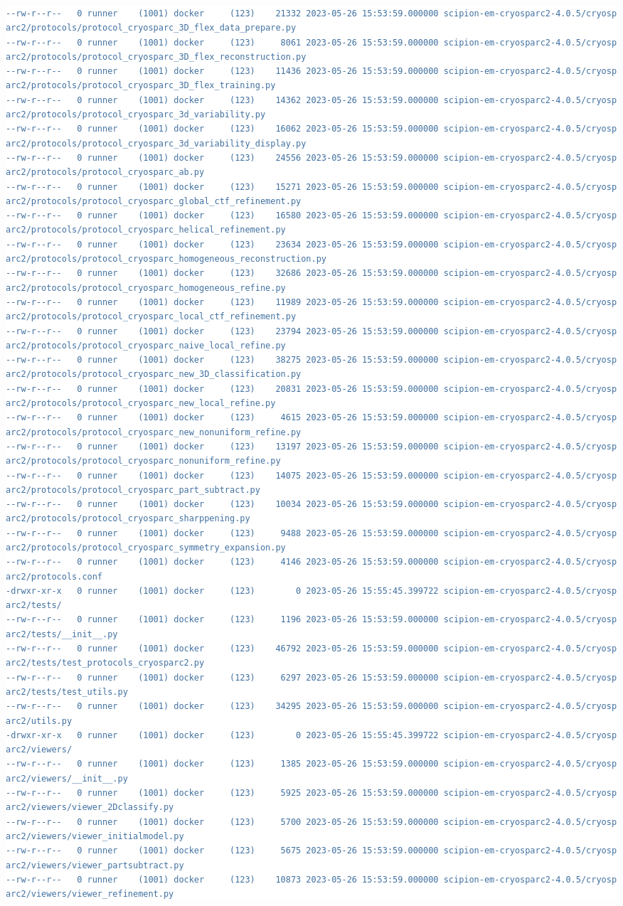 ```diff
--rw-r--r--   0 runner    (1001) docker     (123)    21332 2023-05-26 15:53:59.000000 scipion-em-cryosparc2-4.0.5/cryosparc2/protocols/protocol_cryosparc_3D_flex_data_prepare.py
--rw-r--r--   0 runner    (1001) docker     (123)     8061 2023-05-26 15:53:59.000000 scipion-em-cryosparc2-4.0.5/cryosparc2/protocols/protocol_cryosparc_3D_flex_reconstruction.py
--rw-r--r--   0 runner    (1001) docker     (123)    11436 2023-05-26 15:53:59.000000 scipion-em-cryosparc2-4.0.5/cryosparc2/protocols/protocol_cryosparc_3D_flex_training.py
--rw-r--r--   0 runner    (1001) docker     (123)    14362 2023-05-26 15:53:59.000000 scipion-em-cryosparc2-4.0.5/cryosparc2/protocols/protocol_cryosparc_3d_variability.py
--rw-r--r--   0 runner    (1001) docker     (123)    16062 2023-05-26 15:53:59.000000 scipion-em-cryosparc2-4.0.5/cryosparc2/protocols/protocol_cryosparc_3d_variability_display.py
--rw-r--r--   0 runner    (1001) docker     (123)    24556 2023-05-26 15:53:59.000000 scipion-em-cryosparc2-4.0.5/cryosparc2/protocols/protocol_cryosparc_ab.py
--rw-r--r--   0 runner    (1001) docker     (123)    15271 2023-05-26 15:53:59.000000 scipion-em-cryosparc2-4.0.5/cryosparc2/protocols/protocol_cryosparc_global_ctf_refinement.py
--rw-r--r--   0 runner    (1001) docker     (123)    16580 2023-05-26 15:53:59.000000 scipion-em-cryosparc2-4.0.5/cryosparc2/protocols/protocol_cryosparc_helical_refinement.py
--rw-r--r--   0 runner    (1001) docker     (123)    23634 2023-05-26 15:53:59.000000 scipion-em-cryosparc2-4.0.5/cryosparc2/protocols/protocol_cryosparc_homogeneous_reconstruction.py
--rw-r--r--   0 runner    (1001) docker     (123)    32686 2023-05-26 15:53:59.000000 scipion-em-cryosparc2-4.0.5/cryosparc2/protocols/protocol_cryosparc_homogeneous_refine.py
--rw-r--r--   0 runner    (1001) docker     (123)    11989 2023-05-26 15:53:59.000000 scipion-em-cryosparc2-4.0.5/cryosparc2/protocols/protocol_cryosparc_local_ctf_refinement.py
--rw-r--r--   0 runner    (1001) docker     (123)    23794 2023-05-26 15:53:59.000000 scipion-em-cryosparc2-4.0.5/cryosparc2/protocols/protocol_cryosparc_naive_local_refine.py
--rw-r--r--   0 runner    (1001) docker     (123)    38275 2023-05-26 15:53:59.000000 scipion-em-cryosparc2-4.0.5/cryosparc2/protocols/protocol_cryosparc_new_3D_classification.py
--rw-r--r--   0 runner    (1001) docker     (123)    20831 2023-05-26 15:53:59.000000 scipion-em-cryosparc2-4.0.5/cryosparc2/protocols/protocol_cryosparc_new_local_refine.py
--rw-r--r--   0 runner    (1001) docker     (123)     4615 2023-05-26 15:53:59.000000 scipion-em-cryosparc2-4.0.5/cryosparc2/protocols/protocol_cryosparc_new_nonuniform_refine.py
--rw-r--r--   0 runner    (1001) docker     (123)    13197 2023-05-26 15:53:59.000000 scipion-em-cryosparc2-4.0.5/cryosparc2/protocols/protocol_cryosparc_nonuniform_refine.py
--rw-r--r--   0 runner    (1001) docker     (123)    14075 2023-05-26 15:53:59.000000 scipion-em-cryosparc2-4.0.5/cryosparc2/protocols/protocol_cryosparc_part_subtract.py
--rw-r--r--   0 runner    (1001) docker     (123)    10034 2023-05-26 15:53:59.000000 scipion-em-cryosparc2-4.0.5/cryosparc2/protocols/protocol_cryosparc_sharppening.py
--rw-r--r--   0 runner    (1001) docker     (123)     9488 2023-05-26 15:53:59.000000 scipion-em-cryosparc2-4.0.5/cryosparc2/protocols/protocol_cryosparc_symmetry_expansion.py
--rw-r--r--   0 runner    (1001) docker     (123)     4146 2023-05-26 15:53:59.000000 scipion-em-cryosparc2-4.0.5/cryosparc2/protocols.conf
-drwxr-xr-x   0 runner    (1001) docker     (123)        0 2023-05-26 15:55:45.399722 scipion-em-cryosparc2-4.0.5/cryosparc2/tests/
--rw-r--r--   0 runner    (1001) docker     (123)     1196 2023-05-26 15:53:59.000000 scipion-em-cryosparc2-4.0.5/cryosparc2/tests/__init__.py
--rw-r--r--   0 runner    (1001) docker     (123)    46792 2023-05-26 15:53:59.000000 scipion-em-cryosparc2-4.0.5/cryosparc2/tests/test_protocols_cryosparc2.py
--rw-r--r--   0 runner    (1001) docker     (123)     6297 2023-05-26 15:53:59.000000 scipion-em-cryosparc2-4.0.5/cryosparc2/tests/test_utils.py
--rw-r--r--   0 runner    (1001) docker     (123)    34295 2023-05-26 15:53:59.000000 scipion-em-cryosparc2-4.0.5/cryosparc2/utils.py
-drwxr-xr-x   0 runner    (1001) docker     (123)        0 2023-05-26 15:55:45.399722 scipion-em-cryosparc2-4.0.5/cryosparc2/viewers/
--rw-r--r--   0 runner    (1001) docker     (123)     1385 2023-05-26 15:53:59.000000 scipion-em-cryosparc2-4.0.5/cryosparc2/viewers/__init__.py
--rw-r--r--   0 runner    (1001) docker     (123)     5925 2023-05-26 15:53:59.000000 scipion-em-cryosparc2-4.0.5/cryosparc2/viewers/viewer_2Dclassify.py
--rw-r--r--   0 runner    (1001) docker     (123)     5700 2023-05-26 15:53:59.000000 scipion-em-cryosparc2-4.0.5/cryosparc2/viewers/viewer_initialmodel.py
--rw-r--r--   0 runner    (1001) docker     (123)     5675 2023-05-26 15:53:59.000000 scipion-em-cryosparc2-4.0.5/cryosparc2/viewers/viewer_partsubtract.py
--rw-r--r--   0 runner    (1001) docker     (123)    10873 2023-05-26 15:53:59.000000 scipion-em-cryosparc2-4.0.5/cryosparc2/viewers/viewer_refinement.py
```